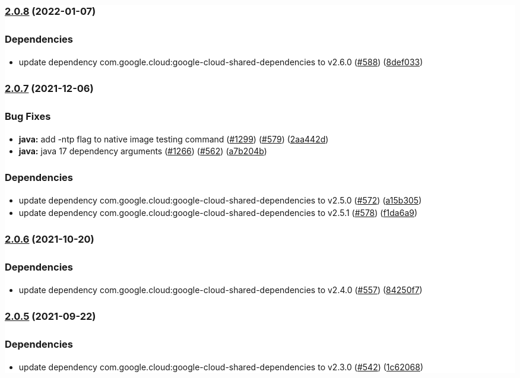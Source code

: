 ### [2.0.8](https://www.github.com/googleapis/java-webrisk/compare/v2.0.7...v2.0.8) (2022-01-07)


### Dependencies

* update dependency com.google.cloud:google-cloud-shared-dependencies to v2.6.0 ([#588](https://www.github.com/googleapis/java-webrisk/issues/588)) ([8def033](https://www.github.com/googleapis/java-webrisk/commit/8def03317e0baedcf9882355c8582a326f57fda8))

### [2.0.7](https://www.github.com/googleapis/java-webrisk/compare/v2.0.6...v2.0.7) (2021-12-06)


### Bug Fixes

* **java:** add -ntp flag to native image testing command ([#1299](https://www.github.com/googleapis/java-webrisk/issues/1299)) ([#579](https://www.github.com/googleapis/java-webrisk/issues/579)) ([2aa442d](https://www.github.com/googleapis/java-webrisk/commit/2aa442d52fc403132bb02b9126cda072a4d9c59a))
* **java:** java 17 dependency arguments ([#1266](https://www.github.com/googleapis/java-webrisk/issues/1266)) ([#562](https://www.github.com/googleapis/java-webrisk/issues/562)) ([a7b204b](https://www.github.com/googleapis/java-webrisk/commit/a7b204b7394e6f844995c2cd6cdf197131857a3e))


### Dependencies

* update dependency com.google.cloud:google-cloud-shared-dependencies to v2.5.0 ([#572](https://www.github.com/googleapis/java-webrisk/issues/572)) ([a15b305](https://www.github.com/googleapis/java-webrisk/commit/a15b305162600da8bf792f544ad53701987db868))
* update dependency com.google.cloud:google-cloud-shared-dependencies to v2.5.1 ([#578](https://www.github.com/googleapis/java-webrisk/issues/578)) ([f1da6a9](https://www.github.com/googleapis/java-webrisk/commit/f1da6a962ed73e9ca73e5fe39fc6090949bebf75))

### [2.0.6](https://www.github.com/googleapis/java-webrisk/compare/v2.0.5...v2.0.6) (2021-10-20)


### Dependencies

* update dependency com.google.cloud:google-cloud-shared-dependencies to v2.4.0 ([#557](https://www.github.com/googleapis/java-webrisk/issues/557)) ([84250f7](https://www.github.com/googleapis/java-webrisk/commit/84250f7b4b34b4bf6877083e7999056fbd2ba8a7))

### [2.0.5](https://www.github.com/googleapis/java-webrisk/compare/v2.0.4...v2.0.5) (2021-09-22)


### Dependencies

* update dependency com.google.cloud:google-cloud-shared-dependencies to v2.3.0 ([#542](https://www.github.com/googleapis/java-webrisk/issues/542)) ([1c62068](https://www.github.com/googleapis/java-webrisk/commit/1c620684aac226924fbce4cc3fa6ff43588d3a06))
